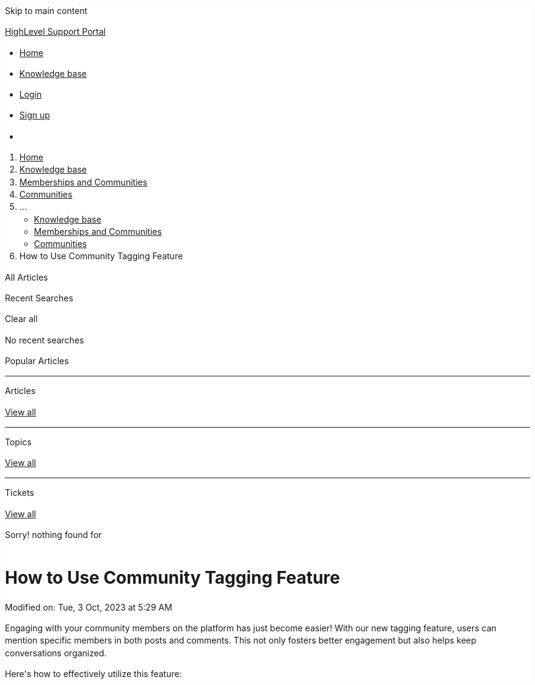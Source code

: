 Skip to main content

[ HighLevel Support Portal ](https://help.gohighlevel.com)

  * [ Home ](/support/home)
  * [ Knowledge base ](/support/solutions)

  * [Login](/support/login)
  * [Sign up](/support/signup)
  * 

  1. [Home](/support/home)
  2. [Knowledge base](/support/solutions)
  3. [Memberships and Communities](/support/solutions/155000000006)
  4. [Communities](/support/solutions/folders/155000000024)
  5. ... 
     * [Knowledge base](/support/solutions)
     * [Memberships and Communities](/support/solutions/155000000006)
     * [Communities](/support/solutions/folders/155000000024)
  6. How to Use Community Tagging Feature

All  Articles 

Recent Searches

Clear all

No recent searches

Popular Articles

* * *

Articles

[View all](/support/search/solutions)

* * *

Topics

[View all](/support/search/topics)

* * *

Tickets

[View all](/support/search/tickets)

Sorry! nothing found for   

# How to Use Community Tagging Feature

Modified on: Tue, 3 Oct, 2023 at 5:29 AM

Engaging with your community members on the platform has just become easier! With our new tagging feature, users can mention specific members in both posts and comments. This not only fosters better engagement but also helps keep conversations organized. 

Here's how to effectively utilize this feature:
